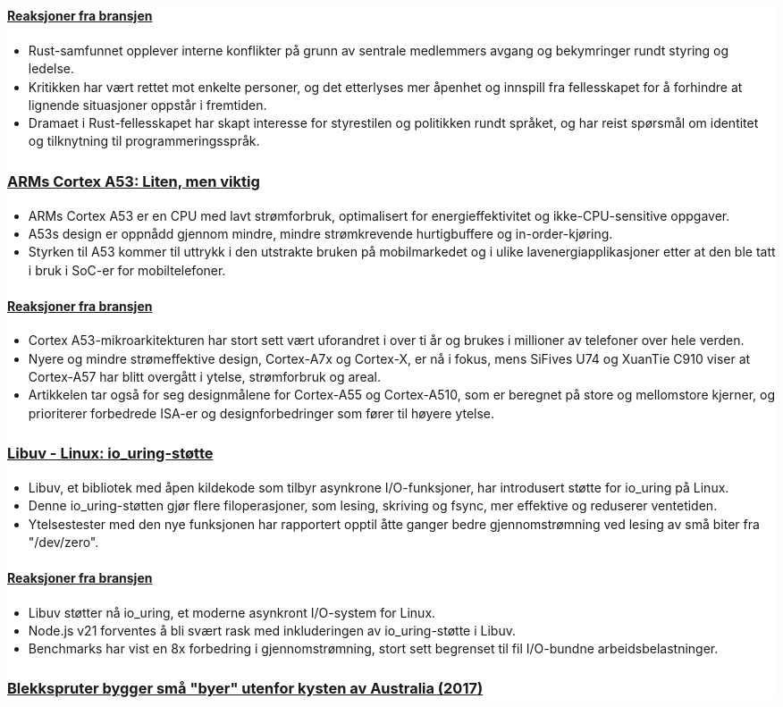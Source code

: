 #### [Reaksjoner fra bransjen](http://news.ycombinator.com/item?id=36106942)

- Rust-samfunnet opplever interne konflikter på grunn av sentrale medlemmers avgang og bekymringer rundt styring og ledelse.
- Kritikken har vært rettet mot enkelte personer, og det etterlyses mer åpenhet og innspill fra fellesskapet for å forhindre at lignende situasjoner oppstår i fremtiden.
- Dramaet i Rust-fellesskapet har skapt interesse for styrestilen og politikken rundt språket, og har reist spørsmål om identitet og tilknytning til programmeringsspråk.

### [ARMs Cortex A53: Liten, men viktig](https://chipsandcheese.com/2023/05/28/arms-cortex-a53-tiny-but-important/)

- ARMs Cortex A53 er en CPU med lavt strømforbruk, optimalisert for energieffektivitet og ikke-CPU-sensitive oppgaver.
- A53s design er oppnådd gjennom mindre, mindre strømkrevende hurtigbuffere og in-order-kjøring.
- Styrken til A53 kommer til uttrykk i den utstrakte bruken på mobilmarkedet og i ulike lavenergiapplikasjoner etter at den ble tatt i bruk i SoC-er for mobiltelefoner.

#### [Reaksjoner fra bransjen](http://news.ycombinator.com/item?id=36102406)

- Cortex A53-mikroarkitekturen har stort sett vært uforandret i over ti år og brukes i millioner av telefoner over hele verden.
- Nyere og mindre strømeffektive design, Cortex-A7x og Cortex-X, er nå i fokus, mens SiFives U74 og XuanTie C910 viser at Cortex-A57 har blitt overgått i ytelse, strømforbruk og areal.
- Artikkelen tar også for seg designmålene for Cortex-A55 og Cortex-A510, som er beregnet på store og mellomstore kjerner, og prioriterer forbedrede ISA-er og designforbedringer som fører til høyere ytelse.

### [Libuv - Linux: io_uring-støtte](https://github.com/libuv/libuv/pull/3952)

- Libuv, et bibliotek med åpen kildekode som tilbyr asynkrone I/O-funksjoner, har introdusert støtte for io_uring på Linux.
- Denne io_uring-støtten gjør flere filoperasjoner, som lesing, skriving og fsync, mer effektive og reduserer ventetiden.
- Ytelsestester med den nye funksjonen har rapportert opptil åtte ganger bedre gjennomstrømning ved lesing av små biter fra "/dev/zero".

#### [Reaksjoner fra bransjen](http://news.ycombinator.com/item?id=36106196)

- Libuv støtter nå io_uring, et moderne asynkront I/O-system for Linux.
- Node.js v21 forventes å bli svært rask med inkluderingen av io_uring-støtte i Libuv.
- Benchmarks har vist en 8x forbedring i gjennomstrømning, stort sett begrenset til fil I/O-bundne arbeidsbelastninger.

### [Blekkspruter bygger små "byer" utenfor kysten av Australia (2017)](https://arstechnica.com/science/2017/09/why-octopuses-are-building-small-cities-off-the-coast-of-australia/)
